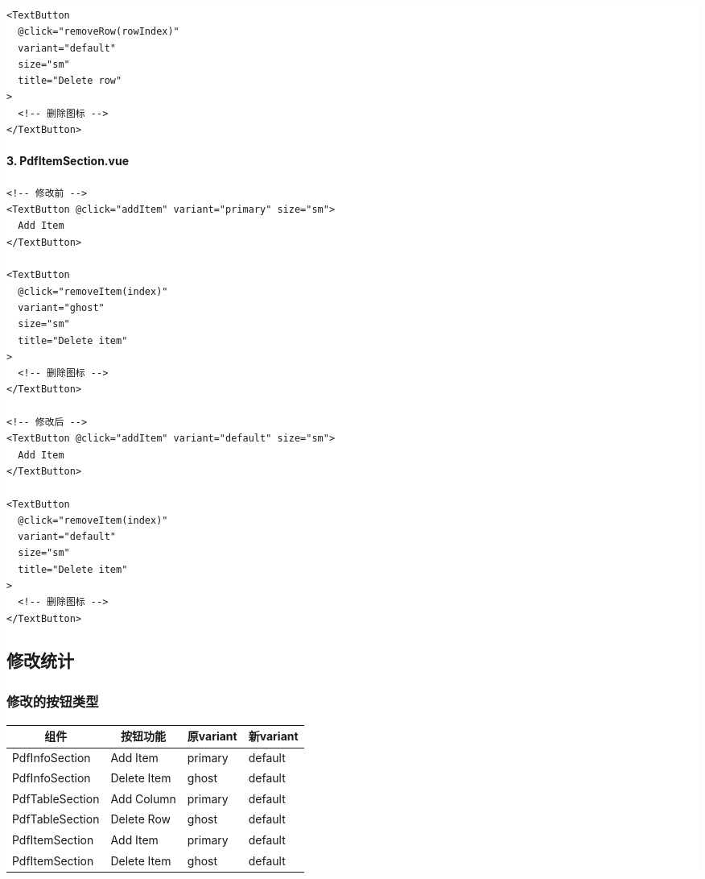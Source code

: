```vue
<TextButton
  @click="removeRow(rowIndex)"
  variant="default"
  size="sm"
  title="Delete row"
>
  <!-- 删除图标 -->
</TextButton>
```

#### 3. PdfItemSection.vue
```vue
<!-- 修改前 -->
<TextButton @click="addItem" variant="primary" size="sm">
  Add Item
</TextButton>

<TextButton
  @click="removeItem(index)"
  variant="ghost"
  size="sm"
  title="Delete item"
>
  <!-- 删除图标 -->
</TextButton>

<!-- 修改后 -->
<TextButton @click="addItem" variant="default" size="sm">
  Add Item
</TextButton>

<TextButton
  @click="removeItem(index)"
  variant="default"
  size="sm"
  title="Delete item"
>
  <!-- 删除图标 -->
</TextButton>
```

## 修改统计

### 修改的按钮类型
| 组件 | 按钮功能 | 原variant | 新variant |
|------|----------|-----------|-----------|
| PdfInfoSection | Add Item | primary | default |
| PdfInfoSection | Delete Item | ghost | default |
| PdfTableSection | Add Column | primary | default |
| PdfTableSection | Delete Row | ghost | default |
| PdfItemSection | Add Item | primary | default |
| PdfItemSection | Delete Item | ghost | default |
